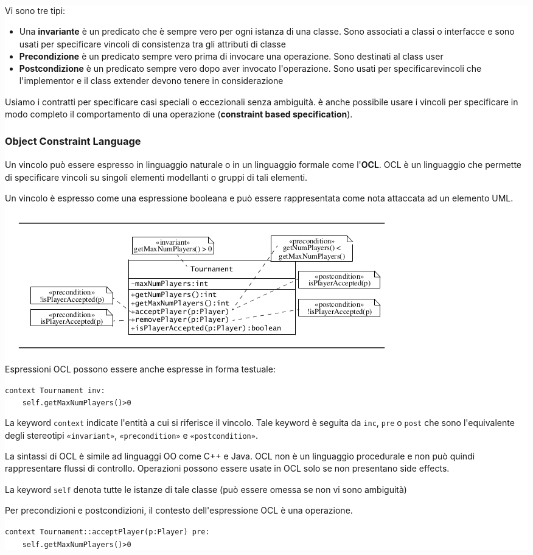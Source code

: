 Vi sono tre tipi:  

* Una **invariante** è un predicato che è sempre vero per ogni istanza di una classe. Sono associati a classi o interfacce e sono usati per specificare vincoli di consistenza tra gli attributi di classe
* **Precondizione** è un predicato sempre vero prima di invocare una operazione. Sono destinati al class user
* **Postcondizione** è un predicato sempre vero dopo aver invocato l'operazione. Sono usati per specificarevincoli che l'implementor e il class extender devono tenere in considerazione  

Usiamo i contratti per specificare casi speciali o eccezionali senza ambiguità. è anche possibile usare i vincoli per specificare in modo completo il comportamento di una operazione (**constraint based specification**).  

### Object Constraint Language  

Un vincolo può essere espresso in linguaggio naturale o in un linguaggio formale come l'**OCL**. OCL è un linguaggio che permette di specificare vincoli su singoli elementi modellanti o gruppi di tali elementi.  

Un vincolo è espresso come una espressione booleana e può essere rappresentata come nota attaccata ad un elemento UML.  

![](../../assets/img//ocluml.png)

Espressioni OCL possono essere anche espresse in forma testuale:  

    context Tournament inv:
        self.getMaxNumPlayers()>0

La keyword ``context`` indicate l'entità a cui si riferisce il vincolo. Tale keyword è seguita da ``inc``, ``pre`` o ``post`` che sono l'equivalente degli stereotipi ``«invariant»``, ``«precondition»`` e ``«postcondition»``.  

La sintassi di OCL è simile ad linguaggi OO come C++ e Java. OCL non è un linguaggio procedurale e non può quindi rappresentare flussi di controllo. Operazioni possono essere usate in OCL solo se non presentano side effects.  

La keyword ``self`` denota tutte le istanze di tale classe (può essere omessa se non vi sono ambiguità)  

Per precondizioni e postcondizioni, il contesto dell'espressione OCL è una operazione.  

    context Tournament::acceptPlayer(p:Player) pre:
        self.getMaxNumPlayers()>0
